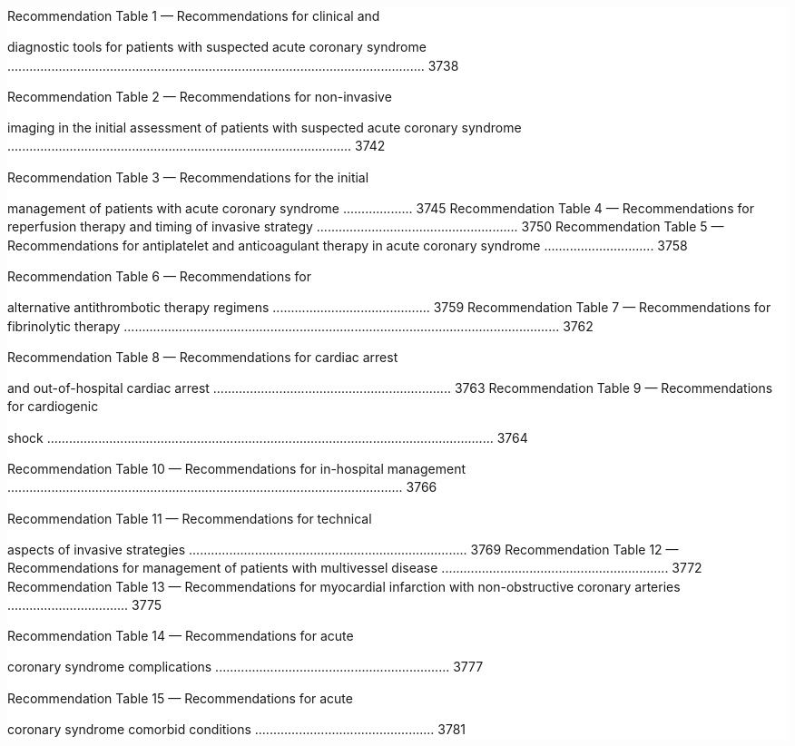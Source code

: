 Recommendation Table 1 — Recommendations for clinical and

diagnostic tools for patients with suspected acute coronary
syndrome .................................................................................................................. 3738

Recommendation Table 2 — Recommendations for non-invasive

imaging in the initial assessment of patients with suspected acute
coronary syndrome .............................................................................................. 3742

Recommendation Table 3 — Recommendations for the initial

management of patients with acute coronary syndrome ................... 3745
Recommendation Table 4 — Recommendations for reperfusion
therapy and timing of invasive strategy ....................................................... 3750
Recommendation Table 5 — Recommendations for antiplatelet and
anticoagulant therapy in acute coronary syndrome .............................. 3758

Recommendation Table 6 — Recommendations for

alternative antithrombotic therapy regimens ........................................... 3759
Recommendation Table 7 — Recommendations for fibrinolytic
therapy ....................................................................................................................... 3762

Recommendation Table 8 — Recommendations for cardiac arrest

and out-of-hospital cardiac arrest ................................................................. 3763
Recommendation Table 9 — Recommendations for cardiogenic

shock .......................................................................................................................... 3764

Recommendation Table 10 — Recommendations for in-hospital
management ............................................................................................................ 3766

Recommendation Table 11 — Recommendations for technical

aspects of invasive strategies ............................................................................ 3769
Recommendation Table 12 — Recommendations for management
of patients with multivessel disease .............................................................. 3772
Recommendation Table 13 — Recommendations for myocardial
infarction with non-obstructive coronary arteries ................................. 3775

Recommendation Table 14 — Recommendations for acute

coronary syndrome complications ................................................................ 3777

Recommendation Table 15 — Recommendations for acute

coronary syndrome comorbid conditions ................................................. 3781
